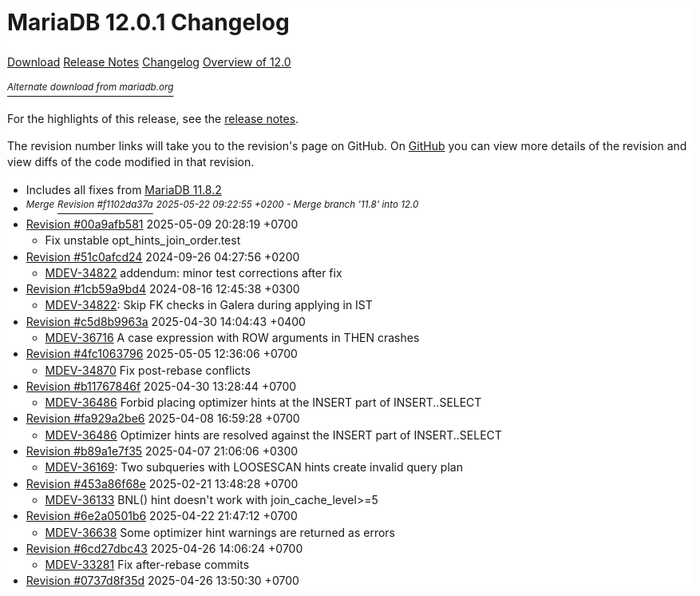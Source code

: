 # MariaDB 12.0.1 Changelog

<a href="https://mariadb.com/downloads" class="button primary">Download</a>  <a href="../../mariadb-community-server-release-notes/release-notes-mariadb-12.0-rolling-releases/mariadb-12.0.1-release-notes.md" class="button secondary">Release Notes</a>  <a href="mariadb-12.0.1-changelog.md" class="button secondary">Changelog</a>  <a href="../../mariadb-community-server-release-notes/release-notes-mariadb-12.0-rolling-releases/what-is-mariadb-120.md" class="button secondary">Overview of 12.0</a>

[<sup>_Alternate download from mariadb.org_</sup>](https://downloads.mariadb.org/mariadb/12.0.1/)

For the highlights of this release, see the [release notes](../../mariadb-community-server-release-notes/release-notes-mariadb-12.0-rolling-releases/mariadb-12.0.1-release-notes.md).

The revision number links will take you to the revision's page on GitHub. On [GitHub](https://github.com/MariaDB/server/tree/11.8) you can view more details of the revision and view diffs of the code modified in that revision.

* Includes all fixes from [MariaDB 11.8.2](../changelogs-mariadb-10-8-series/mariadb-1082-changelog.md)
* <sup>_Merge_</sup> [<sup>_Revision #f1102da37a_</sup>](https://github.com/MariaDB/server/commit/f1102da37a) <sup>_2025-05-22 09:22:55 +0200 - Merge branch '11.8' into 12.0_</sup>
* [Revision #00a9afb581](https://github.com/MariaDB/server/commit/00a9afb581) 2025-05-09 20:28:19 +0700
  * Fix unstable opt\_hints\_join\_order.test
* [Revision #51c0afcd24](https://github.com/MariaDB/server/commit/51c0afcd24) 2024-09-26 04:27:56 +0200
  * [MDEV-34822](https://jira.mariadb.org/browse/MDEV-34822) addendum: minor test corrections after fix
* [Revision #1cb59a9bd4](https://github.com/MariaDB/server/commit/1cb59a9bd4) 2024-08-16 12:45:38 +0300
  * [MDEV-34822](https://jira.mariadb.org/browse/MDEV-34822): Skip FK checks in Galera during applying in IST
* [Revision #c5d8b9963a](https://github.com/MariaDB/server/commit/c5d8b9963a) 2025-04-30 14:04:43 +0400
  * [MDEV-36716](https://jira.mariadb.org/browse/MDEV-36716) A case expression with ROW arguments in THEN crashes
* [Revision #4fc1063796](https://github.com/MariaDB/server/commit/4fc1063796) 2025-05-05 12:36:06 +0700
  * [MDEV-34870](https://jira.mariadb.org/browse/MDEV-34870) Fix post-rebase conflicts
* [Revision #b11767846f](https://github.com/MariaDB/server/commit/b11767846f) 2025-04-30 13:28:44 +0700
  * [MDEV-36486](https://jira.mariadb.org/browse/MDEV-36486) Forbid placing optimizer hints at the INSERT part of INSERT..SELECT
* [Revision #fa929a2be6](https://github.com/MariaDB/server/commit/fa929a2be6) 2025-04-08 16:59:28 +0700
  * [MDEV-36486](https://jira.mariadb.org/browse/MDEV-36486) Optimizer hints are resolved against the INSERT part of INSERT..SELECT
* [Revision #b89a1e7f35](https://github.com/MariaDB/server/commit/b89a1e7f35) 2025-04-07 21:06:06 +0300
  * [MDEV-36169](https://jira.mariadb.org/browse/MDEV-36169): Two subqueries with LOOSESCAN hints create invalid query plan
* [Revision #453a86f68e](https://github.com/MariaDB/server/commit/453a86f68e) 2025-02-21 13:48:28 +0700
  * [MDEV-36133](https://jira.mariadb.org/browse/MDEV-36133) BNL() hint doesn't work with join\_cache\_level>=5
* [Revision #6e2a0501b6](https://github.com/MariaDB/server/commit/6e2a0501b6) 2025-04-22 21:47:12 +0700
  * [MDEV-36638](https://jira.mariadb.org/browse/MDEV-36638) Some optimizer hint warnings are returned as errors
* [Revision #6cd27dbc43](https://github.com/MariaDB/server/commit/6cd27dbc43) 2025-04-26 14:06:24 +0700
  * [MDEV-33281](https://jira.mariadb.org/browse/MDEV-33281) Fix after-rebase commits
* [Revision #0737d8f35d](https://github.com/MariaDB/server/commit/0737d8f35d) 2025-04-26 13:50:30 +0700